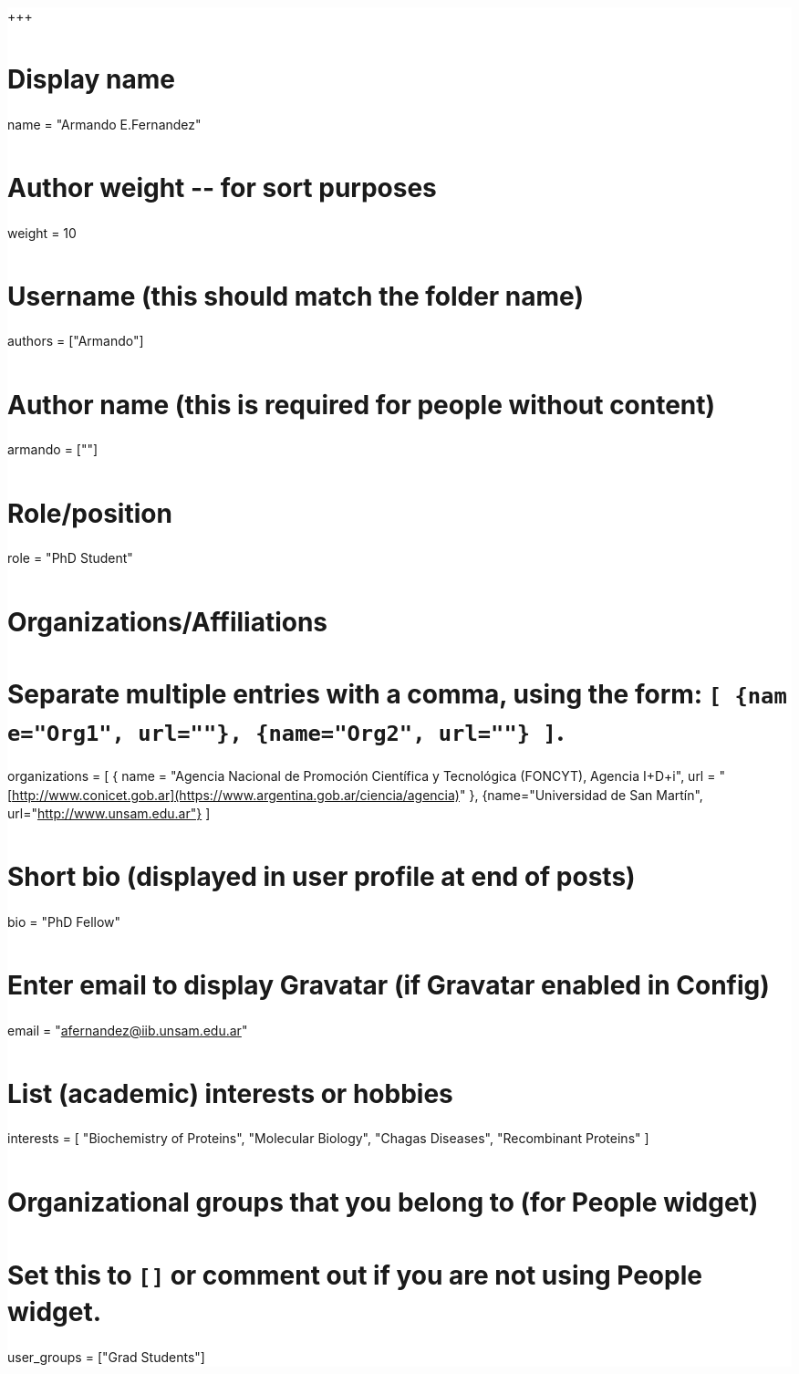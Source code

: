 +++
# Display name
name = "Armando E.Fernandez"

# Author weight -- for sort purposes
weight = 10

# Username (this should match the folder name)
authors = ["Armando"]

# Author name (this is required for people without content)
armando = [""]

# Role/position
role = "PhD Student"

# Organizations/Affiliations
#   Separate multiple entries with a comma, using the form: `[ {name="Org1", url=""}, {name="Org2", url=""} ]`.
organizations = [ { name = "Agencia Nacional de Promoción Científica y Tecnológica (FONCYT), Agencia I+D+i", url = "[http://www.conicet.gob.ar](https://www.argentina.gob.ar/ciencia/agencia)" }, {name="Universidad de San Martín", url="http://www.unsam.edu.ar"} ]

# Short bio (displayed in user profile at end of posts)
bio = "PhD Fellow"

# Enter email to display Gravatar (if Gravatar enabled in Config)
email = "afernandez@iib.unsam.edu.ar"

# List (academic) interests or hobbies
interests = [
  "Biochemistry of Proteins",
  "Molecular Biology",
  "Chagas Diseases",
  "Recombinant Proteins"
]

# Organizational groups that you belong to (for People widget)
#   Set this to `[]` or comment out if you are not using People widget.
user_groups = ["Grad Students"]
